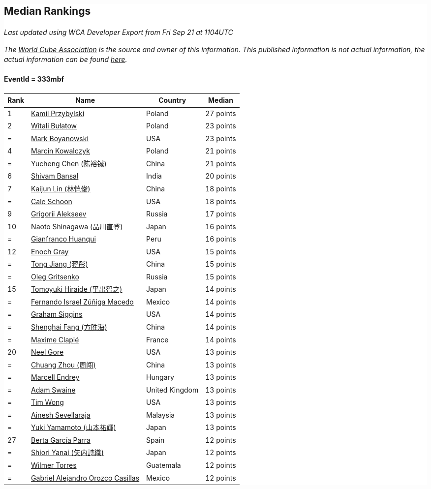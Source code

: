 ## Median Rankings

*Last updated using WCA Developer Export from Fri Sep 21 at 1104UTC*

*The [World Cube Association](https://www.worldcubeassociation.org) is the source and owner of this information. This published information is not actual information, the actual information can be found [here](https://www.worldcubeassociation.org/results).*

#### EventId = 333mbf

|Rank|Name|Country|Median|  
|--|--|--|--|  
|1|[Kamil Przybylski](https://www.worldcubeassociation.org/persons/2016PRZY01)|Poland|27 points|  
|2|[Witali Bułatow](https://www.worldcubeassociation.org/persons/2015BUAT01)|Poland|23 points|  
|=|[Mark Boyanowski](https://www.worldcubeassociation.org/persons/2014BOYA01)|USA|23 points|  
|4|[Marcin Kowalczyk](https://www.worldcubeassociation.org/persons/2011KOWA01)|Poland|21 points|  
|=|[Yucheng Chen (陈裕铖)](https://www.worldcubeassociation.org/persons/2015CHEN49)|China|21 points|  
|6|[Shivam Bansal](https://www.worldcubeassociation.org/persons/2011BANS02)|India|20 points|  
|7|[Kaijun Lin (林恺俊)](https://www.worldcubeassociation.org/persons/2013LINK01)|China|18 points|  
|=|[Cale Schoon](https://www.worldcubeassociation.org/persons/2014SCHO02)|USA|18 points|  
|9|[Grigorii Alekseev](https://www.worldcubeassociation.org/persons/2015ALEK01)|Russia|17 points|  
|10|[Naoto Shinagawa (品川直登)](https://www.worldcubeassociation.org/persons/2017SHIN02)|Japan|16 points|  
|=|[Gianfranco Huanqui](https://www.worldcubeassociation.org/persons/2013HUAN29)|Peru|16 points|  
|12|[Enoch Gray](https://www.worldcubeassociation.org/persons/2012GRAY01)|USA|15 points|  
|=|[Tong Jiang (蒋彤)](https://www.worldcubeassociation.org/persons/2009JIAN03)|China|15 points|  
|=|[Oleg Gritsenko](https://www.worldcubeassociation.org/persons/2011GRIT01)|Russia|15 points|  
|15|[Tomoyuki Hiraide (平出智之)](https://www.worldcubeassociation.org/persons/2012HIRA01)|Japan|14 points|  
|=|[Fernando Israel Zúñiga Macedo](https://www.worldcubeassociation.org/persons/2014MACE02)|Mexico|14 points|  
|=|[Graham Siggins](https://www.worldcubeassociation.org/persons/2016SIGG01)|USA|14 points|  
|=|[Shenghai Fang (方胜海)](https://www.worldcubeassociation.org/persons/2016FANG01)|China|14 points|  
|=|[Maxime Clapié](https://www.worldcubeassociation.org/persons/2013CLAP01)|France|14 points|  
|20|[Neel Gore](https://www.worldcubeassociation.org/persons/2016GORE02)|USA|13 points|  
|=|[Chuang Zhou (周闯)](https://www.worldcubeassociation.org/persons/2014ZHOU17)|China|13 points|  
|=|[Marcell Endrey](https://www.worldcubeassociation.org/persons/2007ENDR01)|Hungary|13 points|  
|=|[Adam Swaine](https://www.worldcubeassociation.org/persons/2017SWAI01)|United Kingdom|13 points|  
|=|[Tim Wong](https://www.worldcubeassociation.org/persons/2007WONG02)|USA|13 points|  
|=|[Ainesh Sevellaraja](https://www.worldcubeassociation.org/persons/2012SEVE01)|Malaysia|13 points|  
|=|[Yuki Yamamoto (山本祐輝)](https://www.worldcubeassociation.org/persons/2010YAMA04)|Japan|13 points|  
|27|[Berta García Parra](https://www.worldcubeassociation.org/persons/2014PARR02)|Spain|12 points|  
|=|[Shiori Yanai (矢内詩織)](https://www.worldcubeassociation.org/persons/2013SATO01)|Japan|12 points|  
|=|[Wilmer Torres](https://www.worldcubeassociation.org/persons/2017TORR18)|Guatemala|12 points|  
|=|[Gabriel Alejandro Orozco Casillas](https://www.worldcubeassociation.org/persons/2008CASI01)|Mexico|12 points|  